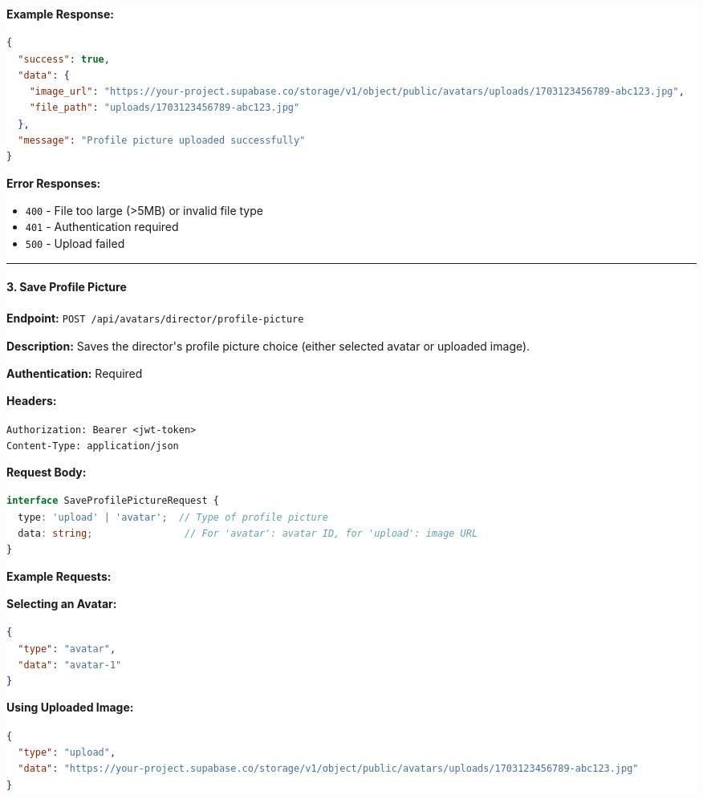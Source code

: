 **Example Response:**
```json
{
  "success": true,
  "data": {
    "image_url": "https://your-project.supabase.co/storage/v1/object/public/avatars/uploads/1703123456789-abc123.jpg",
    "file_path": "uploads/1703123456789-abc123.jpg"
  },
  "message": "Profile picture uploaded successfully"
}
```

**Error Responses:**
- `400` - File too large (>5MB) or invalid file type
- `401` - Authentication required
- `500` - Upload failed

---

#### 3. Save Profile Picture

**Endpoint:** `POST /api/avatars/director/profile-picture`

**Description:** Saves the director's profile picture choice (either selected avatar or uploaded image).

**Authentication:** Required

**Headers:**
```
Authorization: Bearer <jwt-token>
Content-Type: application/json
```

**Request Body:**
```typescript
interface SaveProfilePictureRequest {
  type: 'upload' | 'avatar';  // Type of profile picture
  data: string;                // For 'avatar': avatar ID, for 'upload': image URL
}
```

**Example Requests:**

**Selecting an Avatar:**
```json
{
  "type": "avatar",
  "data": "avatar-1"
}
```

**Using Uploaded Image:**
```json
{
  "type": "upload", 
  "data": "https://your-project.supabase.co/storage/v1/object/public/avatars/uploads/1703123456789-abc123.jpg"
}
```

